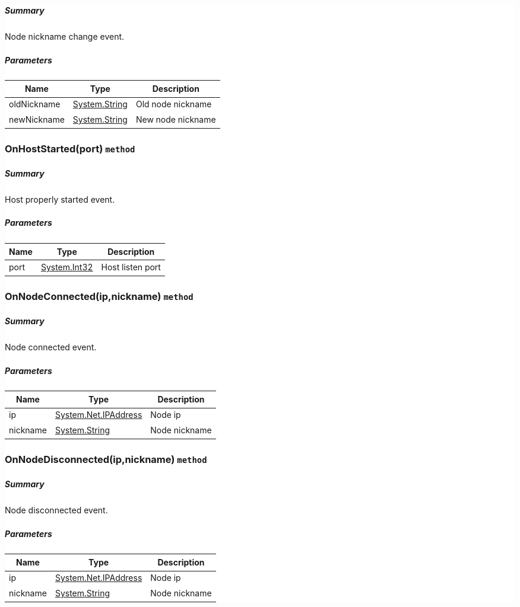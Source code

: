 ##### Summary

Node nickname change event.

##### Parameters

| Name | Type | Description |
| ---- | ---- | ----------- |
| oldNickname | [System.String](http://msdn.microsoft.com/query/dev14.query?appId=Dev14IDEF1&l=EN-US&k=k:System.String 'System.String') | Old node nickname |
| newNickname | [System.String](http://msdn.microsoft.com/query/dev14.query?appId=Dev14IDEF1&l=EN-US&k=k:System.String 'System.String') | New node nickname |

<a name='M-Lanchat-Common-NetworkLib-Api-Events-OnHostStarted-System-Int32-'></a>
### OnHostStarted(port) `method`

##### Summary

Host properly started event.

##### Parameters

| Name | Type | Description |
| ---- | ---- | ----------- |
| port | [System.Int32](http://msdn.microsoft.com/query/dev14.query?appId=Dev14IDEF1&l=EN-US&k=k:System.Int32 'System.Int32') | Host listen port |

<a name='M-Lanchat-Common-NetworkLib-Api-Events-OnNodeConnected-System-Net-IPAddress,System-String-'></a>
### OnNodeConnected(ip,nickname) `method`

##### Summary

Node connected event.

##### Parameters

| Name | Type | Description |
| ---- | ---- | ----------- |
| ip | [System.Net.IPAddress](http://msdn.microsoft.com/query/dev14.query?appId=Dev14IDEF1&l=EN-US&k=k:System.Net.IPAddress 'System.Net.IPAddress') | Node ip |
| nickname | [System.String](http://msdn.microsoft.com/query/dev14.query?appId=Dev14IDEF1&l=EN-US&k=k:System.String 'System.String') | Node nickname |

<a name='M-Lanchat-Common-NetworkLib-Api-Events-OnNodeDisconnected-System-Net-IPAddress,System-String-'></a>
### OnNodeDisconnected(ip,nickname) `method`

##### Summary

Node disconnected event.

##### Parameters

| Name | Type | Description |
| ---- | ---- | ----------- |
| ip | [System.Net.IPAddress](http://msdn.microsoft.com/query/dev14.query?appId=Dev14IDEF1&l=EN-US&k=k:System.Net.IPAddress 'System.Net.IPAddress') | Node ip |
| nickname | [System.String](http://msdn.microsoft.com/query/dev14.query?appId=Dev14IDEF1&l=EN-US&k=k:System.String 'System.String') | Node nickname |
